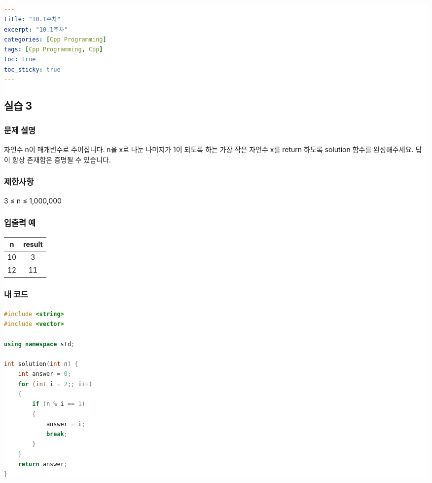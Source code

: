 ```yaml
---
title: "10.1주차"
excerpt: "10.1주차"
categories: [Cpp Programming]
tags: [Cpp Programming, Cpp]
toc: true
toc_sticky: true
---
```


## 실습 3

### 문제 설명

자연수 n이 매개변수로 주어집니다. n을 x로 나눈 나머지가 1이 되도록 하는 가장 작은 자연수 x를 return 하도록 solution 함수를 완성해주세요. 답이 항상 존재함은 증명될 수 있습니다.

### 제한사항

3 ≤ n ≤ 1,000,000

### 입출력 예

|  n  | result |
| :-: | :----: |
| 10  |   3    |
| 12  |   11   |

### 내 코드

```cpp
#include <string>
#include <vector>

using namespace std;

int solution(int n) {
    int answer = 0;
    for (int i = 2;; i++)
    {
        if (n % i == 1)
        {
            answer = i;
            break;
        }
    }
    return answer;
}
```
